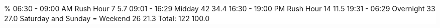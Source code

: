 <th>%</th>

</tr>

<tr>

<td>06:30 - 09:00 AM Rush Hour</td>

<td align="center">7</td>

<td align="center">5.7</td>

</tr>

<tr>

<td>09:01 - 16:29 Midday</td>

<td align="center">42</td>

<td align="center">34.4</td>

</tr>

<tr>

<td>16:30 - 19:00 PM Rush Hour</td>

<td align="center">14</td>

<td align="center">11.5</td>

</tr>

<tr>

<td>19:31 - 06:29 Overnight</td>

<td align="center">33</td>

<td align="center">27.0</td>

</tr>

<tr>

<td>Saturday and Sunday = Weekend</td>

<td align="center">26</td>

<td align="center">21.3</td>

</tr>

<tr>

<th>Total:</th>

<th align="center">122</th>

<th align="center">100.0</th>

</tr>

</tbody>
